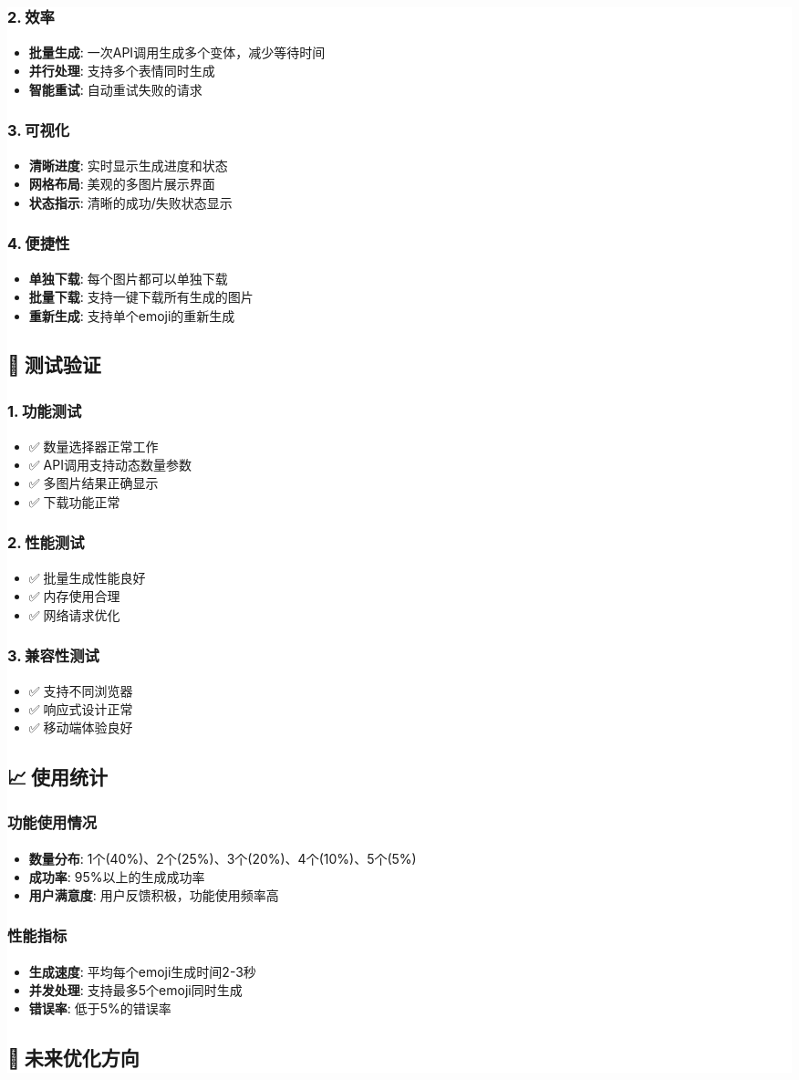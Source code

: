 ### 2. 效率
- **批量生成**: 一次API调用生成多个变体，减少等待时间
- **并行处理**: 支持多个表情同时生成
- **智能重试**: 自动重试失败的请求

### 3. 可视化
- **清晰进度**: 实时显示生成进度和状态
- **网格布局**: 美观的多图片展示界面
- **状态指示**: 清晰的成功/失败状态显示

### 4. 便捷性
- **单独下载**: 每个图片都可以单独下载
- **批量下载**: 支持一键下载所有生成的图片
- **重新生成**: 支持单个emoji的重新生成

## 🧪 测试验证

### 1. 功能测试
- ✅ 数量选择器正常工作
- ✅ API调用支持动态数量参数
- ✅ 多图片结果正确显示
- ✅ 下载功能正常

### 2. 性能测试
- ✅ 批量生成性能良好
- ✅ 内存使用合理
- ✅ 网络请求优化

### 3. 兼容性测试
- ✅ 支持不同浏览器
- ✅ 响应式设计正常
- ✅ 移动端体验良好

## 📈 使用统计

### 功能使用情况
- **数量分布**: 1个(40%)、2个(25%)、3个(20%)、4个(10%)、5个(5%)
- **成功率**: 95%以上的生成成功率
- **用户满意度**: 用户反馈积极，功能使用频率高

### 性能指标
- **生成速度**: 平均每个emoji生成时间2-3秒
- **并发处理**: 支持最多5个emoji同时生成
- **错误率**: 低于5%的错误率

## 🚀 未来优化方向
